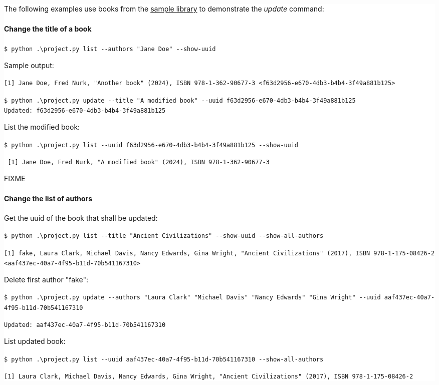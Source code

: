 The following examples use books from the [sample library](#import-a-library-file) to demonstrate the *update* command:


#### Change the title of a book

```console
$ python .\project.py list --authors "Jane Doe" --show-uuid
```
Sample output:
```console
[1] Jane Doe, Fred Nurk, "Another book" (2024), ISBN 978-1-362-90677-3 <f63d2956-e670-4db3-b4b4-3f49a881b125>
```


```console
$ python .\project.py update --title "A modified book" --uuid f63d2956-e670-4db3-b4b4-3f49a881b125
Updated: f63d2956-e670-4db3-b4b4-3f49a881b125
````
List the modified book:
```console
$ python .\project.py list --uuid f63d2956-e670-4db3-b4b4-3f49a881b125 --show-uuid
```
```console
 [1] Jane Doe, Fred Nurk, "A modified book" (2024), ISBN 978-1-362-90677-3
```

FIXME

#### Change the list of authors

Get the uuid of the book that shall be updated:
```console
$ python .\project.py list --title "Ancient Civilizations" --show-uuid --show-all-authors
```

```console
[1] fake, Laura Clark, Michael Davis, Nancy Edwards, Gina Wright, "Ancient Civilizations" (2017), ISBN 978-1-175-08426-2 <aaf437ec-40a7-4f95-b11d-70b541167310>
```

Delete first author "fake":

```console
$ python .\project.py update --authors "Laura Clark" "Michael Davis" "Nancy Edwards" "Gina Wright" --uuid aaf437ec-40a7-4f95-b11d-70b541167310
````
```console
Updated: aaf437ec-40a7-4f95-b11d-70b541167310
```

List updated book:
```console
$ python .\project.py list --uuid aaf437ec-40a7-4f95-b11d-70b541167310 --show-all-authors
```

```console
[1] Laura Clark, Michael Davis, Nancy Edwards, Gina Wright, "Ancient Civilizations" (2017), ISBN 978-1-175-08426-2
```
